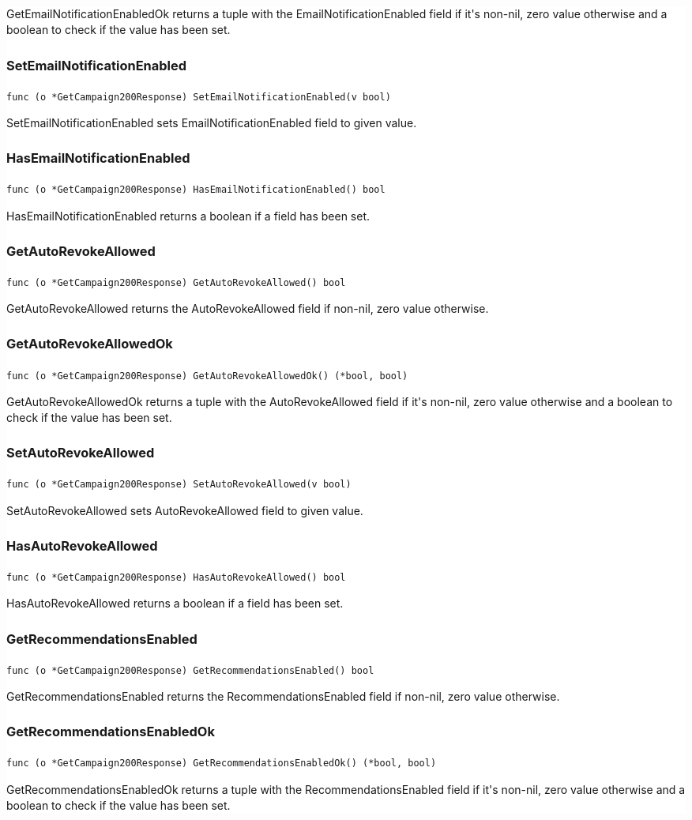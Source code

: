 GetEmailNotificationEnabledOk returns a tuple with the EmailNotificationEnabled field if it's non-nil, zero value otherwise
and a boolean to check if the value has been set.

### SetEmailNotificationEnabled

`func (o *GetCampaign200Response) SetEmailNotificationEnabled(v bool)`

SetEmailNotificationEnabled sets EmailNotificationEnabled field to given value.

### HasEmailNotificationEnabled

`func (o *GetCampaign200Response) HasEmailNotificationEnabled() bool`

HasEmailNotificationEnabled returns a boolean if a field has been set.

### GetAutoRevokeAllowed

`func (o *GetCampaign200Response) GetAutoRevokeAllowed() bool`

GetAutoRevokeAllowed returns the AutoRevokeAllowed field if non-nil, zero value otherwise.

### GetAutoRevokeAllowedOk

`func (o *GetCampaign200Response) GetAutoRevokeAllowedOk() (*bool, bool)`

GetAutoRevokeAllowedOk returns a tuple with the AutoRevokeAllowed field if it's non-nil, zero value otherwise
and a boolean to check if the value has been set.

### SetAutoRevokeAllowed

`func (o *GetCampaign200Response) SetAutoRevokeAllowed(v bool)`

SetAutoRevokeAllowed sets AutoRevokeAllowed field to given value.

### HasAutoRevokeAllowed

`func (o *GetCampaign200Response) HasAutoRevokeAllowed() bool`

HasAutoRevokeAllowed returns a boolean if a field has been set.

### GetRecommendationsEnabled

`func (o *GetCampaign200Response) GetRecommendationsEnabled() bool`

GetRecommendationsEnabled returns the RecommendationsEnabled field if non-nil, zero value otherwise.

### GetRecommendationsEnabledOk

`func (o *GetCampaign200Response) GetRecommendationsEnabledOk() (*bool, bool)`

GetRecommendationsEnabledOk returns a tuple with the RecommendationsEnabled field if it's non-nil, zero value otherwise
and a boolean to check if the value has been set.
